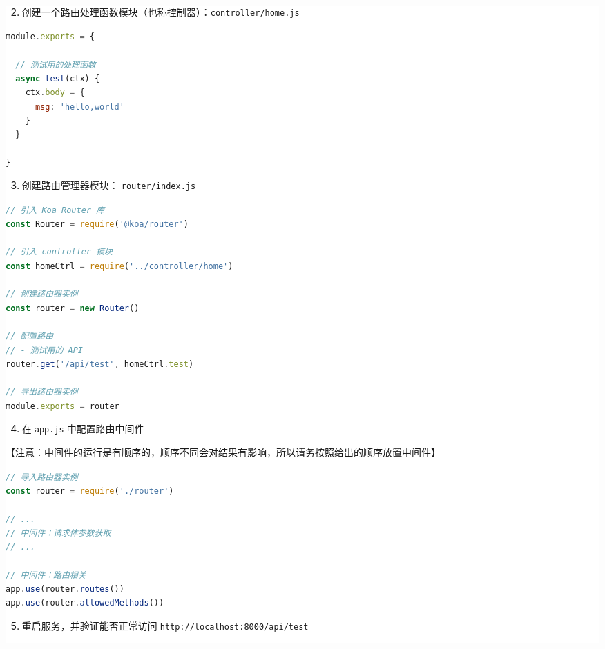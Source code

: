 2. 创建一个路由处理函数模块（也称控制器）：`controller/home.js`

```js
module.exports = {
  
  // 测试用的处理函数
  async test(ctx) {
    ctx.body = {
      msg: 'hello,world'
    }
  }
  
}
```

3. 创建路由管理器模块： `router/index.js`

```js
// 引入 Koa Router 库
const Router = require('@koa/router')

// 引入 controller 模块
const homeCtrl = require('../controller/home')

// 创建路由器实例
const router = new Router()

// 配置路由
// - 测试用的 API
router.get('/api/test', homeCtrl.test)

// 导出路由器实例
module.exports = router
```

4. 在 `app.js`  中配置路由中间件

【注意：中间件的运行是有顺序的，顺序不同会对结果有影响，所以请务按照给出的顺序放置中间件】

```js
// 导入路由器实例
const router = require('./router')

// ...
// 中间件：请求体参数获取
// ...

// 中间件：路由相关
app.use(router.routes())
app.use(router.allowedMethods())
```

5. 重启服务，并验证能否正常访问 `http://localhost:8000/api/test`



---
